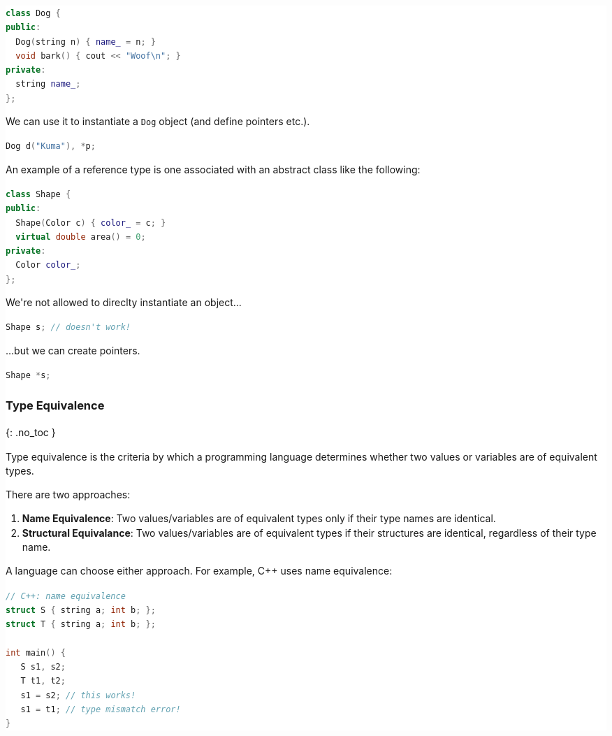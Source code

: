 ```cpp
class Dog {
public: 
  Dog(string n) { name_ = n; }
  void bark() { cout << "Woof\n"; }
private:
  string name_;
};
```
We can use it to instantiate a `Dog` object (and define pointers etc.).
```cpp
Dog d("Kuma"), *p;
```

An example of a reference type is one associated with an abstract class like the following:

```cpp
class Shape {
public: 
  Shape(Color c) { color_ = c; }
  virtual double area() = 0; 
private:
  Color color_;
};
```

We're not allowed to direclty instantiate an object...
```cpp
Shape s; // doesn't work!
```

...but we can create pointers.

```cpp
Shape *s;
```

### Type Equivalence
{: .no_toc }

Type equivalence is the criteria by which a programming language determines whether two values or variables are of equivalent types.

There are two approaches:
1. **Name Equivalence**: Two values/variables are of equivalent types only if their type names are identical.
2. **Structural Equivalance**: Two values/variables are of equivalent types if their structures are identical, regardless of their type name.

A language can choose either approach. For example, C++ uses name equivalence:

```cpp
// C++: name equivalence
struct S { string a; int b; };
struct T { string a; int b; };

int main() { 
   S s1, s2;
   T t1, t2;
   s1 = s2; // this works! 
   s1 = t1; // type mismatch error!
}
```

